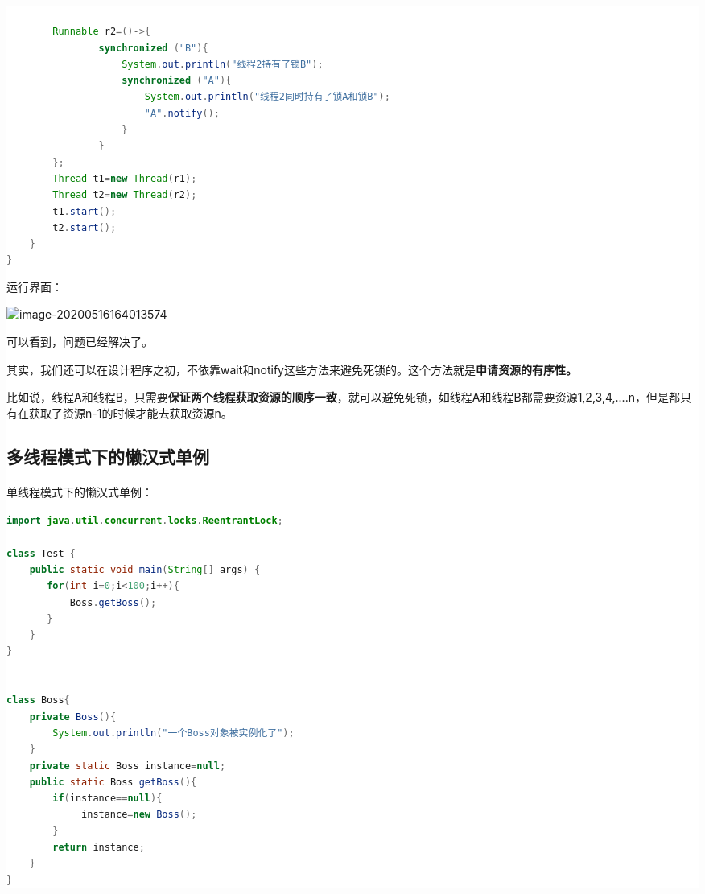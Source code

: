```java

        Runnable r2=()->{
                synchronized ("B"){
                    System.out.println("线程2持有了锁B");
                    synchronized ("A"){
                        System.out.println("线程2同时持有了锁A和锁B");
                        "A".notify();
                    }
                }
        };
        Thread t1=new Thread(r1);
        Thread t2=new Thread(r2);
        t1.start();
        t2.start();
    }
}
```

运行界面：

![image-20200516164013574](java多线程.assets/image-20200516164013574.png)

可以看到，问题已经解决了。

其实，我们还可以在设计程序之初，不依靠wait和notify这些方法来避免死锁的。这个方法就是**申请资源的有序性。**

比如说，线程A和线程B，只需要**保证两个线程获取资源的顺序一致**，就可以避免死锁，如线程A和线程B都需要资源1,2,3,4,....n，但是都只有在获取了资源n-1的时候才能去获取资源n。

## 多线程模式下的懒汉式单例

单线程模式下的懒汉式单例：

```java
import java.util.concurrent.locks.ReentrantLock;

class Test {
    public static void main(String[] args) {
       for(int i=0;i<100;i++){
           Boss.getBoss();
       }
    }
}


class Boss{
    private Boss(){
        System.out.println("一个Boss对象被实例化了");
    }
    private static Boss instance=null;
    public static Boss getBoss(){
        if(instance==null){
             instance=new Boss();
        }
        return instance;
    }
}

```
